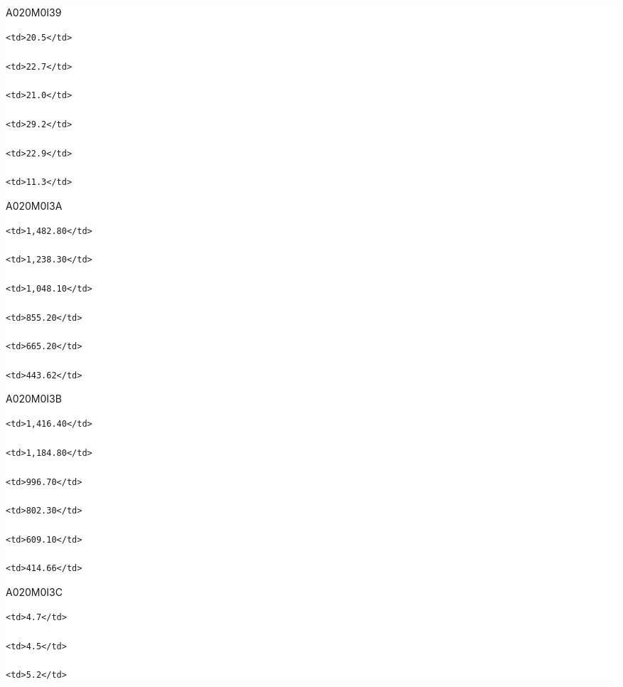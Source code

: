 
</tr>

<tr>
    <td>A020M0I39</td>
    
    <td>20.5</td>
    
    <td>22.7</td>
    
    <td>21.0</td>
    
    <td>29.2</td>
    
    <td>22.9</td>
    
    <td>11.3</td>
    

</tr>

<tr>
    <td>A020M0I3A</td>
    
    <td>1,482.80</td>
    
    <td>1,238.30</td>
    
    <td>1,048.10</td>
    
    <td>855.20</td>
    
    <td>665.20</td>
    
    <td>443.62</td>
    

</tr>

<tr>
    <td>A020M0I3B</td>
    
    <td>1,416.40</td>
    
    <td>1,184.80</td>
    
    <td>996.70</td>
    
    <td>802.30</td>
    
    <td>609.10</td>
    
    <td>414.66</td>
    

</tr>

<tr>
    <td>A020M0I3C</td>
    
    <td>4.7</td>
    
    <td>4.5</td>
    
    <td>5.2</td>
    